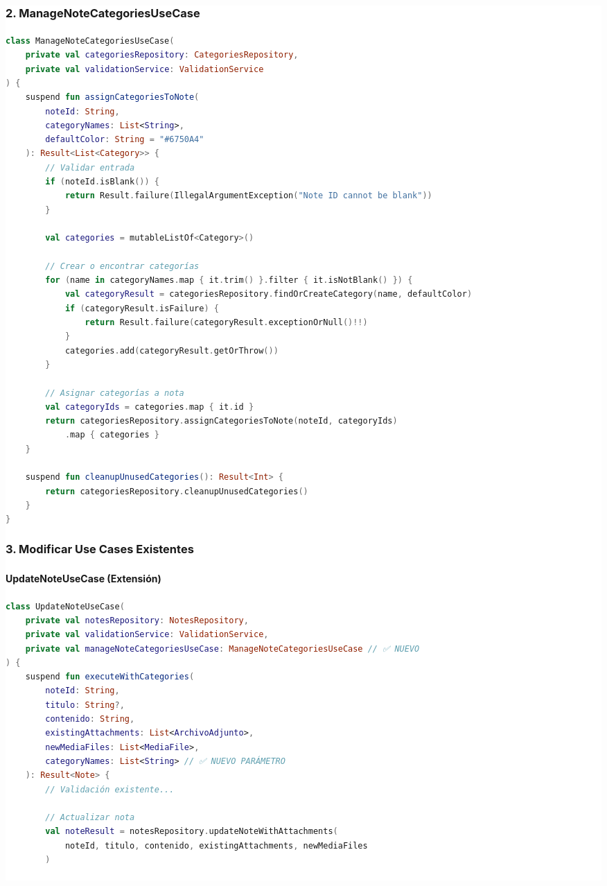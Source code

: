 ### **2. ManageNoteCategoriesUseCase**
```kotlin
class ManageNoteCategoriesUseCase(
    private val categoriesRepository: CategoriesRepository,
    private val validationService: ValidationService
) {
    suspend fun assignCategoriesToNote(
        noteId: String, 
        categoryNames: List<String>,
        defaultColor: String = "#6750A4"
    ): Result<List<Category>> {
        // Validar entrada
        if (noteId.isBlank()) {
            return Result.failure(IllegalArgumentException("Note ID cannot be blank"))
        }
        
        val categories = mutableListOf<Category>()
        
        // Crear o encontrar categorías
        for (name in categoryNames.map { it.trim() }.filter { it.isNotBlank() }) {
            val categoryResult = categoriesRepository.findOrCreateCategory(name, defaultColor)
            if (categoryResult.isFailure) {
                return Result.failure(categoryResult.exceptionOrNull()!!)
            }
            categories.add(categoryResult.getOrThrow())
        }
        
        // Asignar categorías a nota
        val categoryIds = categories.map { it.id }
        return categoriesRepository.assignCategoriesToNote(noteId, categoryIds)
            .map { categories }
    }
    
    suspend fun cleanupUnusedCategories(): Result<Int> {
        return categoriesRepository.cleanupUnusedCategories()
    }
}
```

### **3. Modificar Use Cases Existentes**

#### **UpdateNoteUseCase (Extensión)**
```kotlin
class UpdateNoteUseCase(
    private val notesRepository: NotesRepository,
    private val validationService: ValidationService,
    private val manageNoteCategoriesUseCase: ManageNoteCategoriesUseCase // ✅ NUEVO
) {
    suspend fun executeWithCategories(
        noteId: String,
        titulo: String?,
        contenido: String,
        existingAttachments: List<ArchivoAdjunto>,
        newMediaFiles: List<MediaFile>,
        categoryNames: List<String> // ✅ NUEVO PARÁMETRO
    ): Result<Note> {
        // Validación existente...
        
        // Actualizar nota
        val noteResult = notesRepository.updateNoteWithAttachments(
            noteId, titulo, contenido, existingAttachments, newMediaFiles
        )
        
```